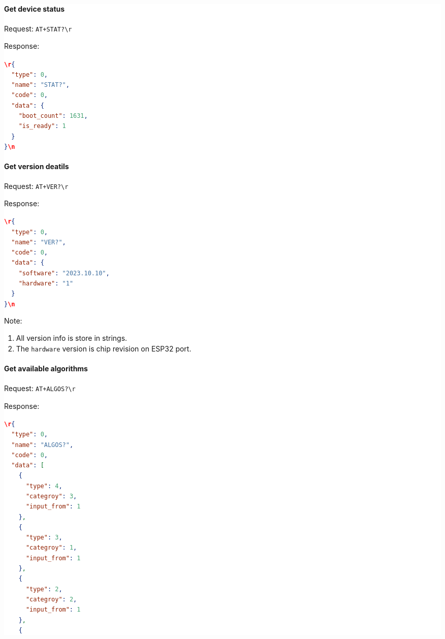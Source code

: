 #### Get device status

Request: `AT+STAT?\r`

Response:

```json
\r{
  "type": 0,
  "name": "STAT?",
  "code": 0,
  "data": {
    "boot_count": 1631,
    "is_ready": 1
  }
}\n
```

#### Get version deatils

Request: `AT+VER?\r`

Response:

```json
\r{
  "type": 0,
  "name": "VER?",
  "code": 0,
  "data": {
    "software": "2023.10.10",
    "hardware": "1"
  }
}\n
```

Note:

1. All version info is store in strings.
1. The `hardware` version is chip revision on ESP32 port.

#### Get available algorithms

Request: `AT+ALGOS?\r`

Response:

```json
\r{
  "type": 0,
  "name": "ALGOS?",
  "code": 0,
  "data": [
    {
      "type": 4,
      "categroy": 3,
      "input_from": 1
    },
    {
      "type": 3,
      "categroy": 1,
      "input_from": 1
    },
    {
      "type": 2,
      "categroy": 2,
      "input_from": 1
    },
    {
```